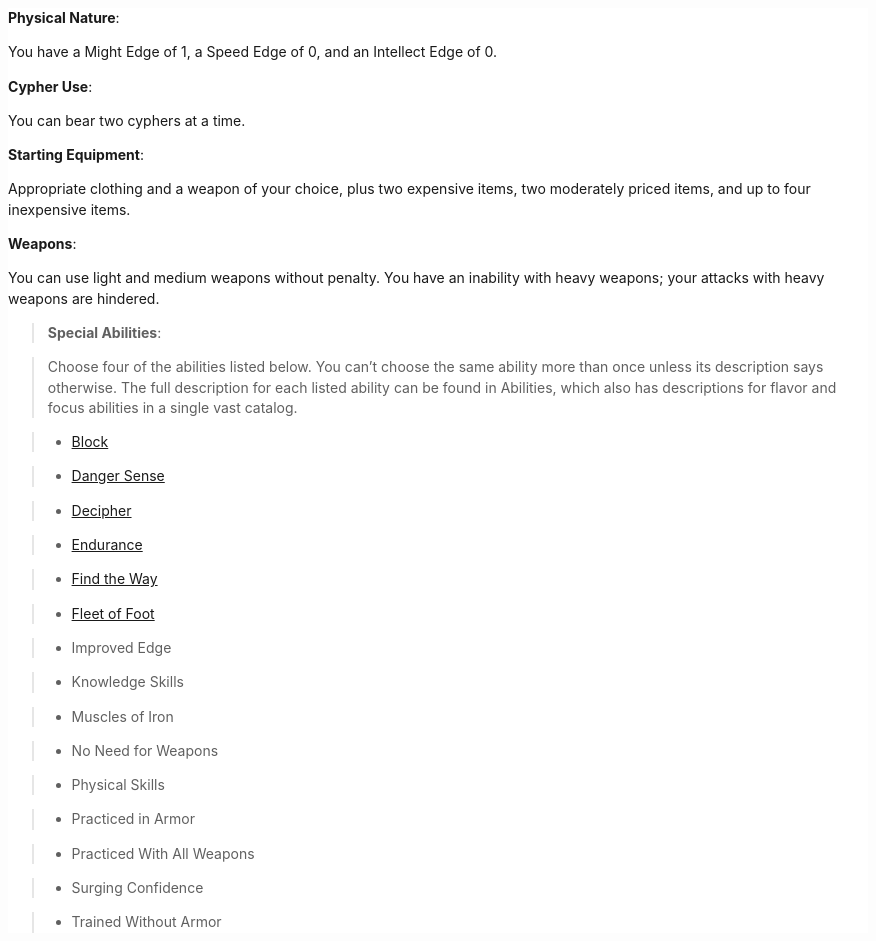   
**Physical Nature**:
  

  
You have a Might Edge of 1, a Speed Edge of 0, and an Intellect Edge of 0.
  

  
**Cypher Use**:
  

  
You can bear two cyphers at a time.
  

  
**Starting Equipment**:
  

  
Appropriate clothing and a weapon of your choice, plus two expensive items, two moderately priced items, and up to four inexpensive items.
  

  
**Weapons**:
  

  
You can use light and medium weapons without penalty. You have an inability with heavy weapons; your attacks with heavy weapons are hindered.
  

  
>**Special Abilities**:
  
>Choose four of the abilities listed below. You can’t choose the same ability more than once unless its description says otherwise. The full description for each listed ability can be found in Abilities, which also has descriptions for flavor and focus abilities in a single vast catalog.  
  
>- [Block](Block.md)
  
>- [Danger Sense](Danger-Sense.md)
  
>- [Decipher](Decipher.md)
  
>- [Endurance](Endurance.md)
  
>- [Find the Way](Find-the-Way.md)
  
>- [Fleet of Foot](Fleet-of-Foot.md)
  
>- Improved Edge
  
>- Knowledge Skills
  
>- Muscles of Iron
  
>- No Need for Weapons
  
>- Physical Skills
  
>- Practiced in Armor
  
>- Practiced With All Weapons
  
>- Surging Confidence
  
>- Trained Without Armor
  